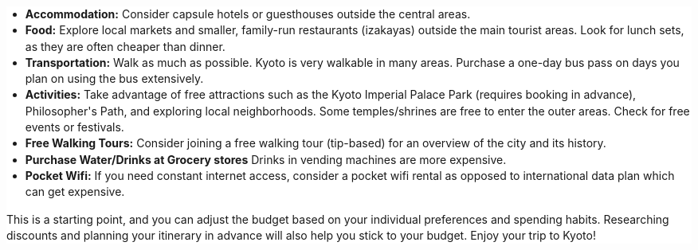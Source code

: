 *   **Accommodation:** Consider capsule hotels or guesthouses outside the central areas.
*   **Food:** Explore local markets and smaller, family-run restaurants (izakayas) outside the main tourist areas. Look for lunch sets, as they are often cheaper than dinner.
*   **Transportation:** Walk as much as possible. Kyoto is very walkable in many areas. Purchase a one-day bus pass on days you plan on using the bus extensively.
*   **Activities:** Take advantage of free attractions such as the Kyoto Imperial Palace Park (requires booking in advance), Philosopher's Path, and exploring local neighborhoods. Some temples/shrines are free to enter the outer areas. Check for free events or festivals.
*   **Free Walking Tours:** Consider joining a free walking tour (tip-based) for an overview of the city and its history.
*   **Purchase Water/Drinks at Grocery stores** Drinks in vending machines are more expensive.
*   **Pocket Wifi:** If you need constant internet access, consider a pocket wifi rental as opposed to international data plan which can get expensive.

This is a starting point, and you can adjust the budget based on your individual preferences and spending habits. Researching discounts and planning your itinerary in advance will also help you stick to your budget. Enjoy your trip to Kyoto!
